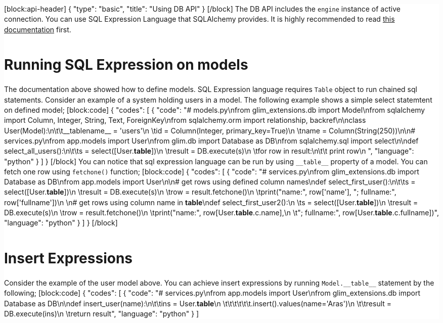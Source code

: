 [block:api-header]
{
  "type": "basic",
  "title": "Using DB API"
}
[/block]
The DB API includes the `engine` instance of active connection. You can use SQL Expression Language that SQLAlchemy provides. It is highly recommended to read [this documentation](http://docs.sqlalchemy.org/en/rel_0_9/core/tutorial.html#) first.

# Running SQL Expression on models
The documentation above showed how to define models. SQL Expression language requires `Table` object to run chained sql statements. Consider an example of a system holding users in a model. The following example shows a simple select statemtent on defined model;
[block:code]
{
  "codes": [
    {
      "code": "# models.py\nfrom glim_extensions.db import Model\nfrom sqlalchemy import Column, Integer, String, Text, ForeignKey\nfrom sqlalchemy.orm import relationship, backref\n\nclass User(Model):\n\t\t__tablename__ = 'users'\n  \tid = Column(Integer, primary_key=True)\n  \tname = Column(String(250))\n\n# services.py\nfrom app.models import User\nfrom glim.db import Database as DB\nfrom sqlalchemy.sql import select\n\ndef select_all_users():\n\t\ts = select([User.__table__])\n  \tresult = DB.execute(s)\n  \tfor row in result:\n\t\t    print row\n  ",
      "language": "python"
    }
  ]
}
[/block]
You can notice that sql expression language can be run by using `__table__` property of a model. You can fetch one row using `fetchone()` function;
[block:code]
{
  "codes": [
    {
      "code": "# services.py\nfrom glim_extensions.db import Database as DB\nfrom app.models import User\n\n# get rows using defined column names\ndef select_first_user():\n\t\ts = select([User.__table__])\n  \tresult = DB.execute(s)\n  \trow = result.fetchone()\n  \tprint(\"name:\", row['name'], \"; fullname:\", row['fullname'])\n  \n# get rows using column name in __table__\ndef select_first_user2():\n  \ts = select([User.__table__])\n  \tresult = DB.execute(s)\n  \trow = result.fetchone()\n  \tprint(\"name:\", row[User.__table__.c.name],\n        \t\"; fullname:\", row[User.__table__.c.fullname])",
      "language": "python"
    }
  ]
}
[/block]

# Insert Expressions
Consider the example of the user model above. You can achieve insert expressions by running `Model.__table__` statement by the following;
[block:code]
{
  "codes": [
    {
      "code": "# services.py\nfrom app.models import User\nfrom glim_extensions.db import Database as DB\n\ndef insert_user(name):\n\t\tins = User.__table__\n  \t\t\t\t\t\t.insert().values(name='Aras')\n \t\tresult = DB.execute(ins)\n  \treturn result",
      "language": "python"
    }
  ]